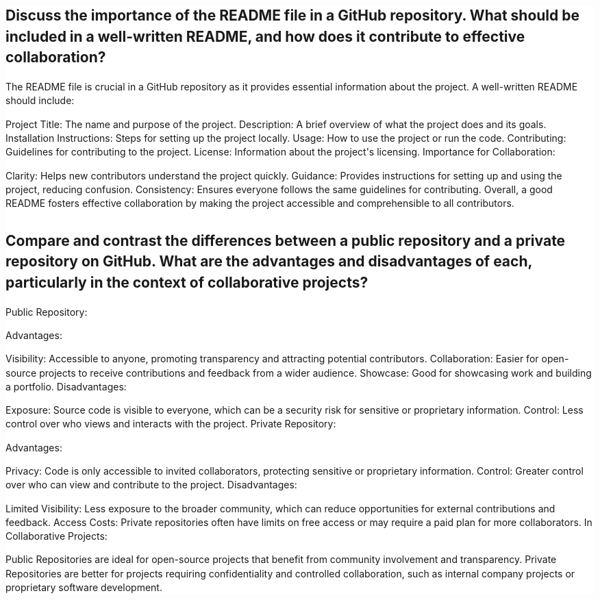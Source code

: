 ## Discuss the importance of the README file in a GitHub repository. What should be included in a well-written README, and how does it contribute to effective collaboration?
The README file is crucial in a GitHub repository as it provides essential information about the project. A well-written README should include:

Project Title: The name and purpose of the project.
Description: A brief overview of what the project does and its goals.
Installation Instructions: Steps for setting up the project locally.
Usage: How to use the project or run the code.
Contributing: Guidelines for contributing to the project.
License: Information about the project's licensing.
Importance for Collaboration:

Clarity: Helps new contributors understand the project quickly.
Guidance: Provides instructions for setting up and using the project, reducing confusion.
Consistency: Ensures everyone follows the same guidelines for contributing.
Overall, a good README fosters effective collaboration by making the project accessible and comprehensible to all contributors.

## Compare and contrast the differences between a public repository and a private repository on GitHub. What are the advantages and disadvantages of each, particularly in the context of collaborative projects?
Public Repository:

Advantages:

Visibility: Accessible to anyone, promoting transparency and attracting potential contributors.
Collaboration: Easier for open-source projects to receive contributions and feedback from a wider audience.
Showcase: Good for showcasing work and building a portfolio.
Disadvantages:

Exposure: Source code is visible to everyone, which can be a security risk for sensitive or proprietary information.
Control: Less control over who views and interacts with the project.
Private Repository:

Advantages:

Privacy: Code is only accessible to invited collaborators, protecting sensitive or proprietary information.
Control: Greater control over who can view and contribute to the project.
Disadvantages:

Limited Visibility: Less exposure to the broader community, which can reduce opportunities for external contributions and feedback.
Access Costs: Private repositories often have limits on free access or may require a paid plan for more collaborators.
In Collaborative Projects:

Public Repositories are ideal for open-source projects that benefit from community involvement and transparency.
Private Repositories are better for projects requiring confidentiality and controlled collaboration, such as internal company projects or proprietary software development.
